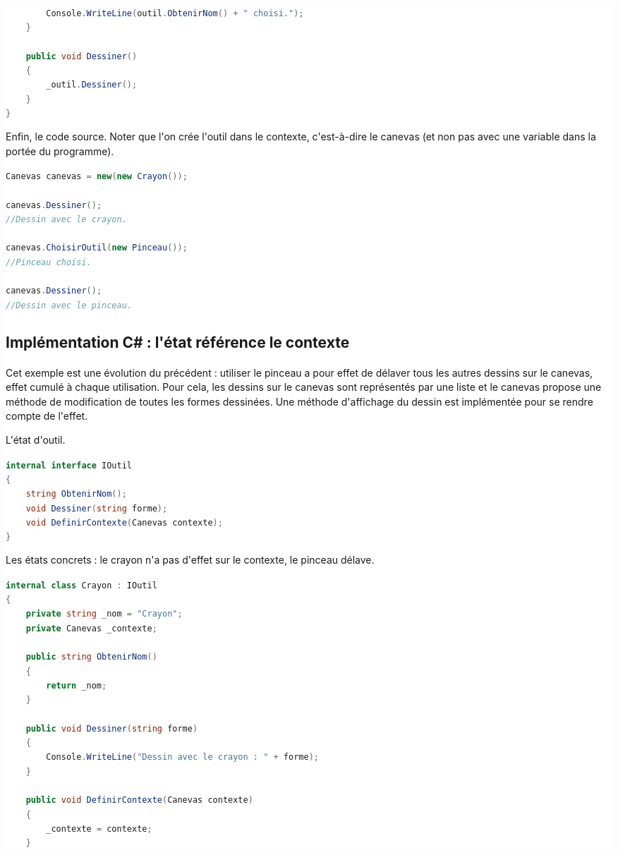 ```C#
		Console.WriteLine(outil.ObtenirNom() + " choisi.");
	}
	
	public void Dessiner()
	{
		_outil.Dessiner();
	}
}
```

Enfin, le code source. Noter que l'on crée l'outil dans le contexte, c'est-à-dire le canevas (et non pas avec une variable dans la portée du programme).

```C#
Canevas canevas = new(new Crayon());

canevas.Dessiner();
//Dessin avec le crayon.

canevas.ChoisirOutil(new Pinceau());
//Pinceau choisi.

canevas.Dessiner();
//Dessin avec le pinceau.
```

## Implémentation C# : l'état référence le contexte

Cet exemple est une évolution du précédent : utiliser le pinceau a pour effet de délaver tous les autres dessins sur le canevas, effet cumulé à chaque utilisation. Pour cela, les dessins sur le canevas sont représentés par une liste et le canevas propose une méthode de modification de toutes les formes dessinées. Une méthode d'affichage du dessin est implémentée pour se rendre compte de l'effet.

L'état d'outil.

```C#
internal interface IOutil
{
	string ObtenirNom();
	void Dessiner(string forme);
	void DefinirContexte(Canevas contexte);
}
```

Les états concrets : le crayon n'a pas d'effet sur le contexte, le pinceau délave. 

```C#
internal class Crayon : IOutil
{
	private string _nom = "Crayon";
	private Canevas _contexte;
	
	public string ObtenirNom()
	{
		return _nom;
	}
	
	public void Dessiner(string forme)
	{
		Console.WriteLine("Dessin avec le crayon : " + forme);
	}
	
	public void DefinirContexte(Canevas contexte)
	{
		_contexte = contexte;
	}
```